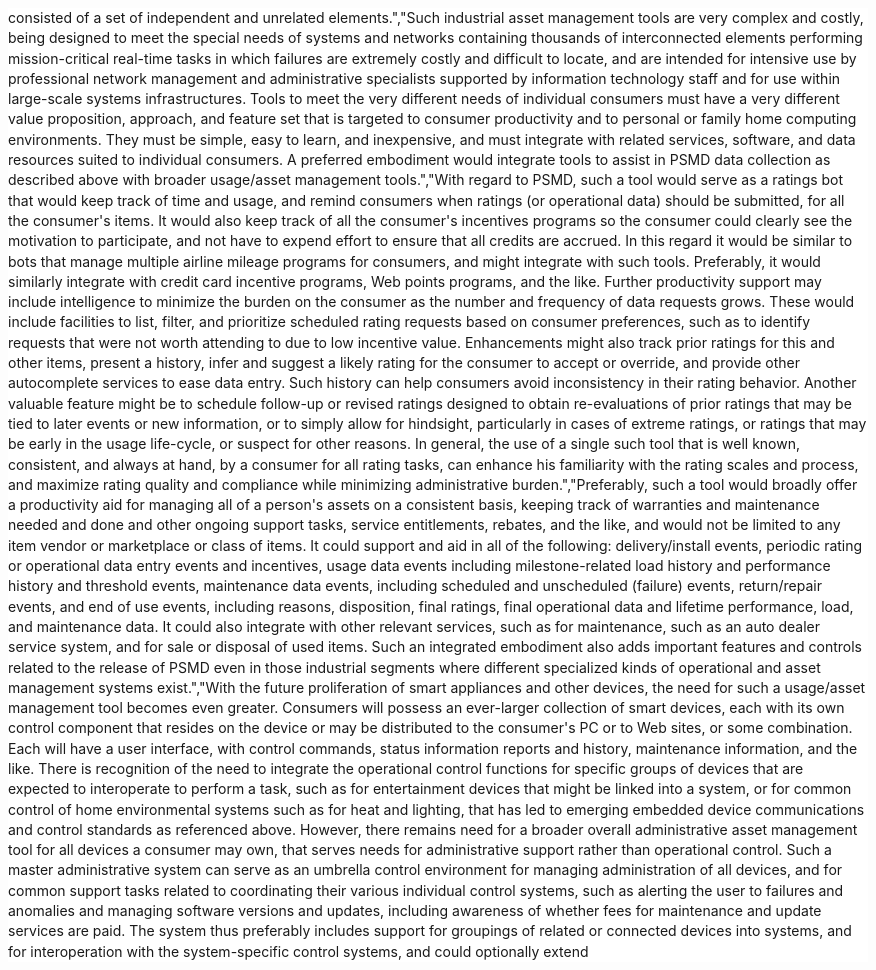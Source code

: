 consisted of a set of independent and unrelated elements.","Such industrial asset management tools are very complex and costly, being designed to meet the special needs of systems and networks containing thousands of interconnected elements performing mission-critical real-time tasks in which failures are extremely costly and difficult to locate, and are intended for intensive use by professional network management and administrative specialists supported by information technology staff and for use within large-scale systems infrastructures. Tools to meet the very different needs of individual consumers must have a very different value proposition, approach, and feature set that is targeted to consumer productivity and to personal or family home computing environments. They must be simple, easy to learn, and inexpensive, and must integrate with related services, software, and data resources suited to individual consumers. A preferred embodiment would integrate tools to assist in PSMD data collection as described above with broader usage\/asset management tools.","With regard to PSMD, such a tool would serve as a ratings bot that would keep track of time and usage, and remind consumers when ratings (or operational data) should be submitted, for all the consumer's items. It would also keep track of all the consumer's incentives programs so the consumer could clearly see the motivation to participate, and not have to expend effort to ensure that all credits are accrued. In this regard it would be similar to bots that manage multiple airline mileage programs for consumers, and might integrate with such tools. Preferably, it would similarly integrate with credit card incentive programs, Web points programs, and the like. Further productivity support may include intelligence to minimize the burden on the consumer as the number and frequency of data requests grows. These would include facilities to list, filter, and prioritize scheduled rating requests based on consumer preferences, such as to identify requests that were not worth attending to due to low incentive value. Enhancements might also track prior ratings for this and other items, present a history, infer and suggest a likely rating for the consumer to accept or override, and provide other autocomplete services to ease data entry. Such history can help consumers avoid inconsistency in their rating behavior. Another valuable feature might be to schedule follow-up or revised ratings designed to obtain re-evaluations of prior ratings that may be tied to later events or new information, or to simply allow for hindsight, particularly in cases of extreme ratings, or ratings that may be early in the usage life-cycle, or suspect for other reasons. In general, the use of a single such tool that is well known, consistent, and always at hand, by a consumer for all rating tasks, can enhance his familiarity with the rating scales and process, and maximize rating quality and compliance while minimizing administrative burden.","Preferably, such a tool would broadly offer a productivity aid for managing all of a person's assets on a consistent basis, keeping track of warranties and maintenance needed and done and other ongoing support tasks, service entitlements, rebates, and the like, and would not be limited to any item vendor or marketplace or class of items. It could support and aid in all of the following: delivery\/install events, periodic rating or operational data entry events and incentives, usage data events including milestone-related load history and performance history and threshold events, maintenance data events, including scheduled and unscheduled (failure) events, return\/repair events, and end of use events, including reasons, disposition, final ratings, final operational data and lifetime performance, load, and maintenance data. It could also integrate with other relevant services, such as for maintenance, such as an auto dealer service system, and for sale or disposal of used items. Such an integrated embodiment also adds important features and controls related to the release of PSMD even in those industrial segments where different specialized kinds of operational and asset management systems exist.","With the future proliferation of smart appliances and other devices, the need for such a usage\/asset management tool becomes even greater. Consumers will possess an ever-larger collection of smart devices, each with its own control component that resides on the device or may be distributed to the consumer's PC or to Web sites, or some combination. Each will have a user interface, with control commands, status information reports and history, maintenance information, and the like. There is recognition of the need to integrate the operational control functions for specific groups of devices that are expected to interoperate to perform a task, such as for entertainment devices that might be linked into a system, or for common control of home environmental systems such as for heat and lighting, that has led to emerging embedded device communications and control standards as referenced above. However, there remains need for a broader overall administrative asset management tool for all devices a consumer may own, that serves needs for administrative support rather than operational control. Such a master administrative system can serve as an umbrella control environment for managing administration of all devices, and for common support tasks related to coordinating their various individual control systems, such as alerting the user to failures and anomalies and managing software versions and updates, including awareness of whether fees for maintenance and update services are paid. The system thus preferably includes support for groupings of related or connected devices into systems, and for interoperation with the system-specific control systems, and could optionally extend